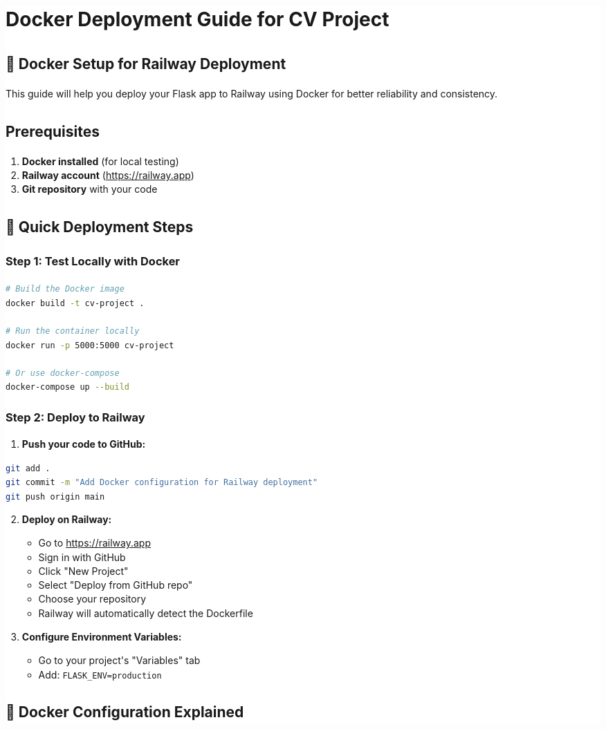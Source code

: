 # Docker Deployment Guide for CV Project

## 🐳 Docker Setup for Railway Deployment

This guide will help you deploy your Flask app to Railway using Docker for better reliability and consistency.

## Prerequisites

1. **Docker installed** (for local testing)
2. **Railway account** (https://railway.app)
3. **Git repository** with your code

## 🚀 Quick Deployment Steps

### Step 1: Test Locally with Docker

```bash
# Build the Docker image
docker build -t cv-project .

# Run the container locally
docker run -p 5000:5000 cv-project

# Or use docker-compose
docker-compose up --build
```

### Step 2: Deploy to Railway

1. **Push your code to GitHub:**
```bash
git add .
git commit -m "Add Docker configuration for Railway deployment"
git push origin main
```

2. **Deploy on Railway:**
   - Go to https://railway.app
   - Sign in with GitHub
   - Click "New Project"
   - Select "Deploy from GitHub repo"
   - Choose your repository
   - Railway will automatically detect the Dockerfile

3. **Configure Environment Variables:**
   - Go to your project's "Variables" tab
   - Add: `FLASK_ENV=production`

## 🔧 Docker Configuration Explained
